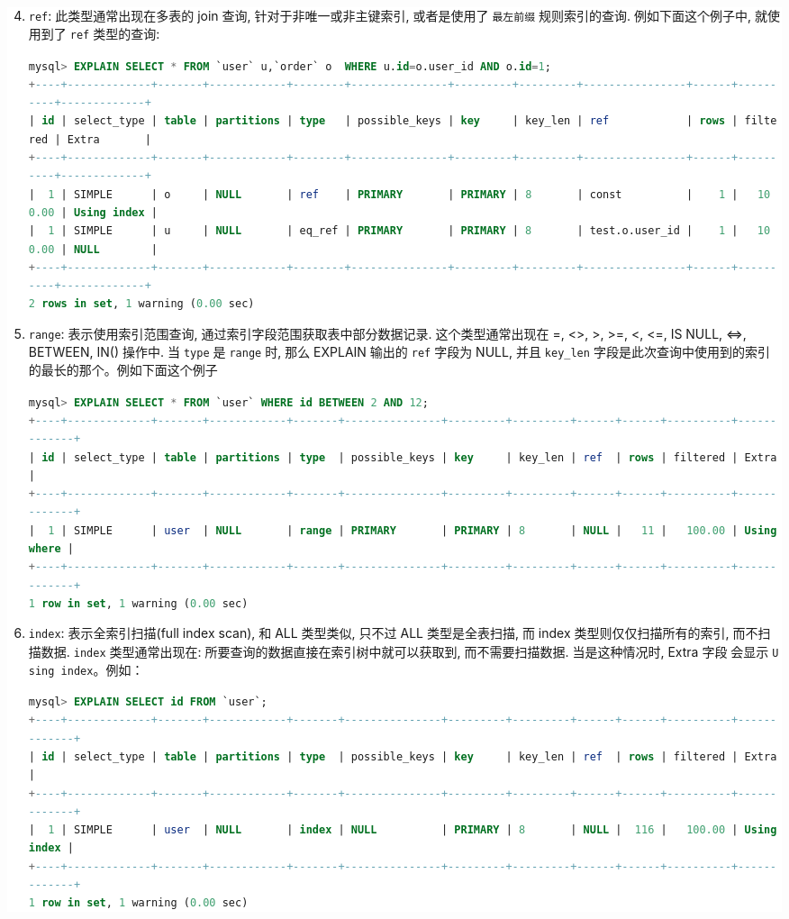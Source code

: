    

4. `ref`: 此类型通常出现在多表的 join 查询, 针对于非唯一或非主键索引, 或者是使用了 `最左前缀` 规则索引的查询.
   例如下面这个例子中, 就使用到了 `ref` 类型的查询:

   ```sql
   mysql> EXPLAIN SELECT * FROM `user` u,`order` o  WHERE u.id=o.user_id AND o.id=1;
   +----+-------------+-------+------------+--------+---------------+---------+---------+----------------+------+----------+-------------+
   | id | select_type | table | partitions | type   | possible_keys | key     | key_len | ref            | rows | filtered | Extra       |
   +----+-------------+-------+------------+--------+---------------+---------+---------+----------------+------+----------+-------------+
   |  1 | SIMPLE      | o     | NULL       | ref    | PRIMARY       | PRIMARY | 8       | const          |    1 |   100.00 | Using index |
   |  1 | SIMPLE      | u     | NULL       | eq_ref | PRIMARY       | PRIMARY | 8       | test.o.user_id |    1 |   100.00 | NULL        |
   +----+-------------+-------+------------+--------+---------------+---------+---------+----------------+------+----------+-------------+
   2 rows in set, 1 warning (0.00 sec)
   ```

   

5. `range`: 表示使用索引范围查询, 通过索引字段范围获取表中部分数据记录. 这个类型通常出现在 =, <>, >, >=, <, <=, IS NULL, <=>, BETWEEN, IN() 操作中.
   当 `type` 是 `range` 时, 那么 EXPLAIN 输出的 `ref` 字段为 NULL, 并且 `key_len` 字段是此次查询中使用到的索引的最长的那个。例如下面这个例子

   ```sql
   mysql> EXPLAIN SELECT * FROM `user` WHERE id BETWEEN 2 AND 12;
   +----+-------------+-------+------------+-------+---------------+---------+---------+------+------+----------+-------------+
   | id | select_type | table | partitions | type  | possible_keys | key     | key_len | ref  | rows | filtered | Extra       |
   +----+-------------+-------+------------+-------+---------------+---------+---------+------+------+----------+-------------+
   |  1 | SIMPLE      | user  | NULL       | range | PRIMARY       | PRIMARY | 8       | NULL |   11 |   100.00 | Using where |
   +----+-------------+-------+------------+-------+---------------+---------+---------+------+------+----------+-------------+
   1 row in set, 1 warning (0.00 sec)
   ```



6. `index`: 表示全索引扫描(full index scan), 和 ALL 类型类似, 只不过 ALL 类型是全表扫描, 而 index 类型则仅仅扫描所有的索引, 而不扫描数据.
   `index` 类型通常出现在: 所要查询的数据直接在索引树中就可以获取到, 而不需要扫描数据. 当是这种情况时, Extra 字段 会显示 `Using index`。例如：

   ```sql
   mysql> EXPLAIN SELECT id FROM `user`;
   +----+-------------+-------+------------+-------+---------------+---------+---------+------+------+----------+-------------+
   | id | select_type | table | partitions | type  | possible_keys | key     | key_len | ref  | rows | filtered | Extra       |
   +----+-------------+-------+------------+-------+---------------+---------+---------+------+------+----------+-------------+
   |  1 | SIMPLE      | user  | NULL       | index | NULL          | PRIMARY | 8       | NULL |  116 |   100.00 | Using index |
   +----+-------------+-------+------------+-------+---------------+---------+---------+------+------+----------+-------------+
   1 row in set, 1 warning (0.00 sec)
   ```
